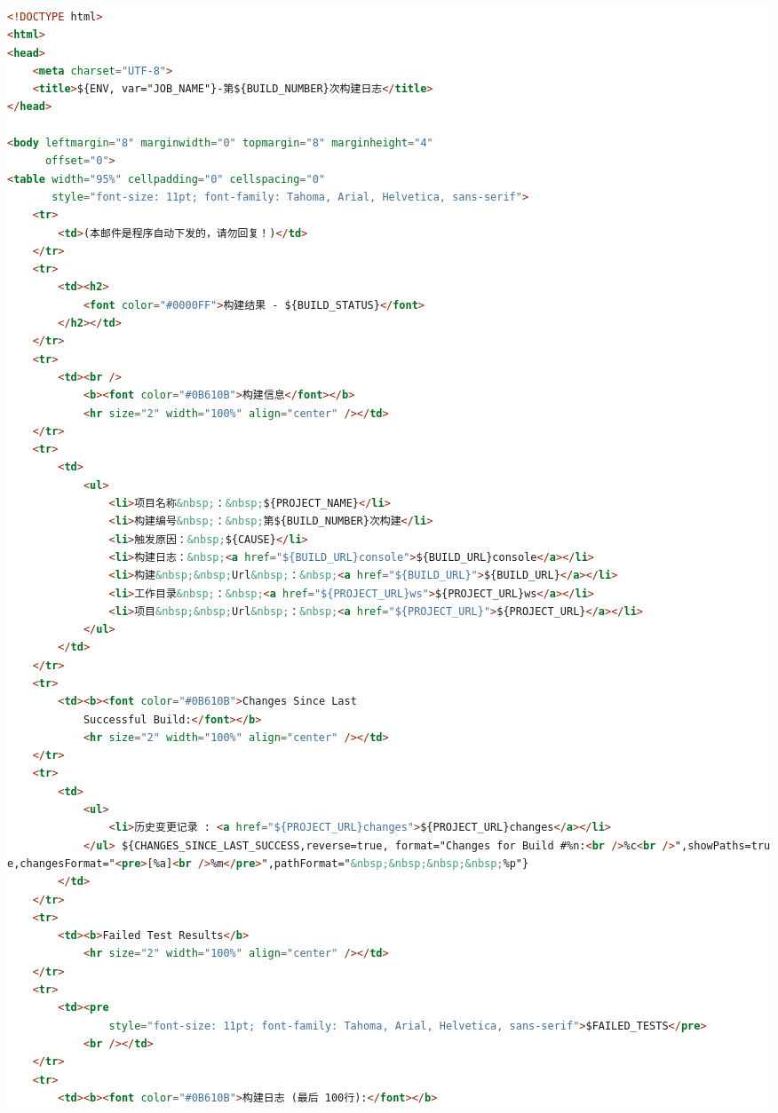 ```html
<!DOCTYPE html>
<html>
<head>
    <meta charset="UTF-8">
    <title>${ENV, var="JOB_NAME"}-第${BUILD_NUMBER}次构建日志</title>
</head>

<body leftmargin="8" marginwidth="0" topmargin="8" marginheight="4"
      offset="0">
<table width="95%" cellpadding="0" cellspacing="0"
       style="font-size: 11pt; font-family: Tahoma, Arial, Helvetica, sans-serif">
    <tr>
        <td>(本邮件是程序自动下发的，请勿回复！)</td>
    </tr>
    <tr>
        <td><h2>
            <font color="#0000FF">构建结果 - ${BUILD_STATUS}</font>
        </h2></td>
    </tr>
    <tr>
        <td><br />
            <b><font color="#0B610B">构建信息</font></b>
            <hr size="2" width="100%" align="center" /></td>
    </tr>
    <tr>
        <td>
            <ul>
                <li>项目名称&nbsp;：&nbsp;${PROJECT_NAME}</li>
                <li>构建编号&nbsp;：&nbsp;第${BUILD_NUMBER}次构建</li>
                <li>触发原因：&nbsp;${CAUSE}</li>
                <li>构建日志：&nbsp;<a href="${BUILD_URL}console">${BUILD_URL}console</a></li>
                <li>构建&nbsp;&nbsp;Url&nbsp;：&nbsp;<a href="${BUILD_URL}">${BUILD_URL}</a></li>
                <li>工作目录&nbsp;：&nbsp;<a href="${PROJECT_URL}ws">${PROJECT_URL}ws</a></li>
                <li>项目&nbsp;&nbsp;Url&nbsp;：&nbsp;<a href="${PROJECT_URL}">${PROJECT_URL}</a></li>
            </ul>
        </td>
    </tr>
    <tr>
        <td><b><font color="#0B610B">Changes Since Last
            Successful Build:</font></b>
            <hr size="2" width="100%" align="center" /></td>
    </tr>
    <tr>
        <td>
            <ul>
                <li>历史变更记录 : <a href="${PROJECT_URL}changes">${PROJECT_URL}changes</a></li>
            </ul> ${CHANGES_SINCE_LAST_SUCCESS,reverse=true, format="Changes for Build #%n:<br />%c<br />",showPaths=true,changesFormat="<pre>[%a]<br />%m</pre>",pathFormat="&nbsp;&nbsp;&nbsp;&nbsp;%p"}
        </td>
    </tr>
    <tr>
        <td><b>Failed Test Results</b>
            <hr size="2" width="100%" align="center" /></td>
    </tr>
    <tr>
        <td><pre
                style="font-size: 11pt; font-family: Tahoma, Arial, Helvetica, sans-serif">$FAILED_TESTS</pre>
            <br /></td>
    </tr>
    <tr>
        <td><b><font color="#0B610B">构建日志 (最后 100行):</font></b>
```